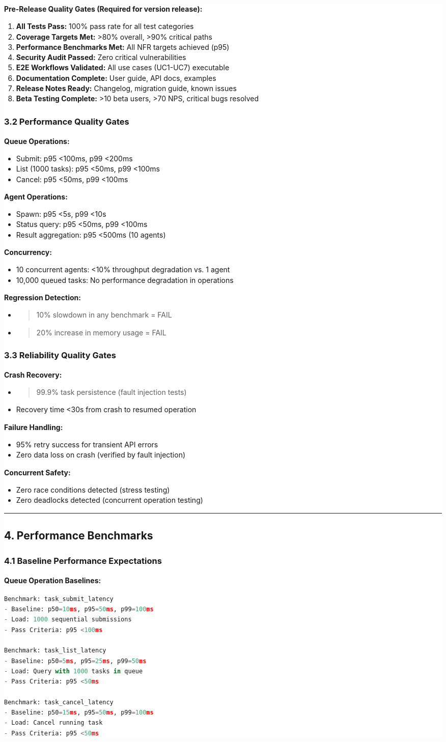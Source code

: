 **Pre-Release Quality Gates (Required for version release):**
1. **All Tests Pass:** 100% pass rate for all test categories
2. **Coverage Targets Met:** >80% overall, >90% critical paths
3. **Performance Benchmarks Met:** All NFR targets achieved (p95)
4. **Security Audit Passed:** Zero critical vulnerabilities
5. **E2E Workflows Validated:** All use cases (UC1-UC7) executable
6. **Documentation Complete:** User guide, API docs, examples
7. **Release Notes Ready:** Changelog, migration guide, known issues
8. **Beta Testing Complete:** >10 beta users, >70 NPS, critical bugs resolved

### 3.2 Performance Quality Gates

**Queue Operations:**
- Submit: p95 <100ms, p99 <200ms
- List (1000 tasks): p95 <50ms, p99 <100ms
- Cancel: p95 <50ms, p99 <100ms

**Agent Operations:**
- Spawn: p95 <5s, p99 <10s
- Status query: p95 <50ms, p99 <100ms
- Result aggregation: p95 <500ms (10 agents)

**Concurrency:**
- 10 concurrent agents: <10% throughput degradation vs. 1 agent
- 10,000 queued tasks: No performance degradation in operations

**Regression Detection:**
- >10% slowdown in any benchmark = FAIL
- >20% increase in memory usage = FAIL

### 3.3 Reliability Quality Gates

**Crash Recovery:**
- >99.9% task persistence (fault injection tests)
- Recovery time <30s from crash to resumed operation

**Failure Handling:**
- 95% retry success for transient API errors
- Zero data loss on crash (verified by fault injection)

**Concurrent Safety:**
- Zero race conditions detected (stress testing)
- Zero deadlocks detected (concurrent operation testing)

---

## 4. Performance Benchmarks

### 4.1 Baseline Performance Expectations

**Queue Operation Baselines:**
```python
Benchmark: task_submit_latency
- Baseline: p50=10ms, p95=50ms, p99=100ms
- Load: 1000 sequential submissions
- Pass Criteria: p95 <100ms

Benchmark: task_list_latency
- Baseline: p50=5ms, p95=25ms, p99=50ms
- Load: Query with 1000 tasks in queue
- Pass Criteria: p95 <50ms

Benchmark: task_cancel_latency
- Baseline: p50=15ms, p95=50ms, p99=100ms
- Load: Cancel running task
- Pass Criteria: p95 <50ms
```